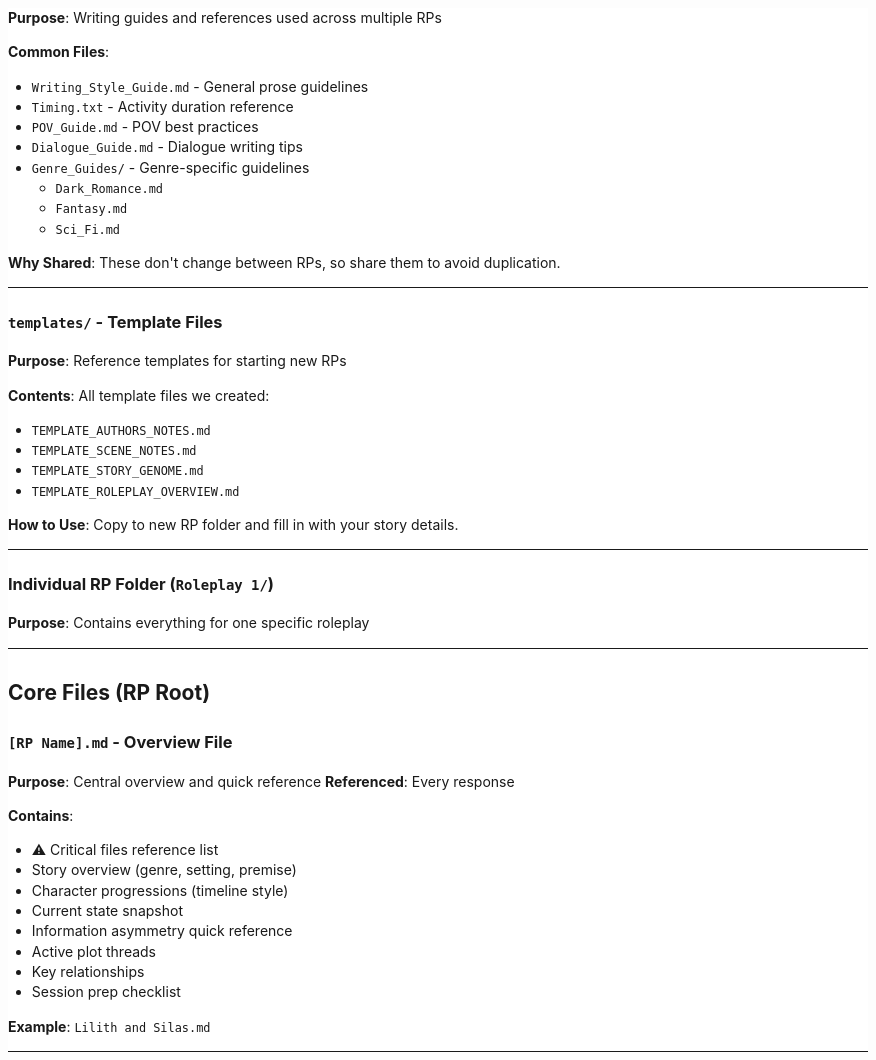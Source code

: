 **Purpose**: Writing guides and references used across multiple RPs

**Common Files**:
- `Writing_Style_Guide.md` - General prose guidelines
- `Timing.txt` - Activity duration reference
- `POV_Guide.md` - POV best practices
- `Dialogue_Guide.md` - Dialogue writing tips
- `Genre_Guides/` - Genre-specific guidelines
  - `Dark_Romance.md`
  - `Fantasy.md`
  - `Sci_Fi.md`

**Why Shared**: These don't change between RPs, so share them to avoid duplication.

---

### `templates/` - Template Files

**Purpose**: Reference templates for starting new RPs

**Contents**: All template files we created:
- `TEMPLATE_AUTHORS_NOTES.md`
- `TEMPLATE_SCENE_NOTES.md`
- `TEMPLATE_STORY_GENOME.md`
- `TEMPLATE_ROLEPLAY_OVERVIEW.md`

**How to Use**: Copy to new RP folder and fill in with your story details.

---

### Individual RP Folder (`Roleplay 1/`)

**Purpose**: Contains everything for one specific roleplay

---

## Core Files (RP Root)

### `[RP Name].md` - Overview File
**Purpose**: Central overview and quick reference
**Referenced**: Every response

**Contains**:
- ⚠️ Critical files reference list
- Story overview (genre, setting, premise)
- Character progressions (timeline style)
- Current state snapshot
- Information asymmetry quick reference
- Active plot threads
- Key relationships
- Session prep checklist

**Example**: `Lilith and Silas.md`

---